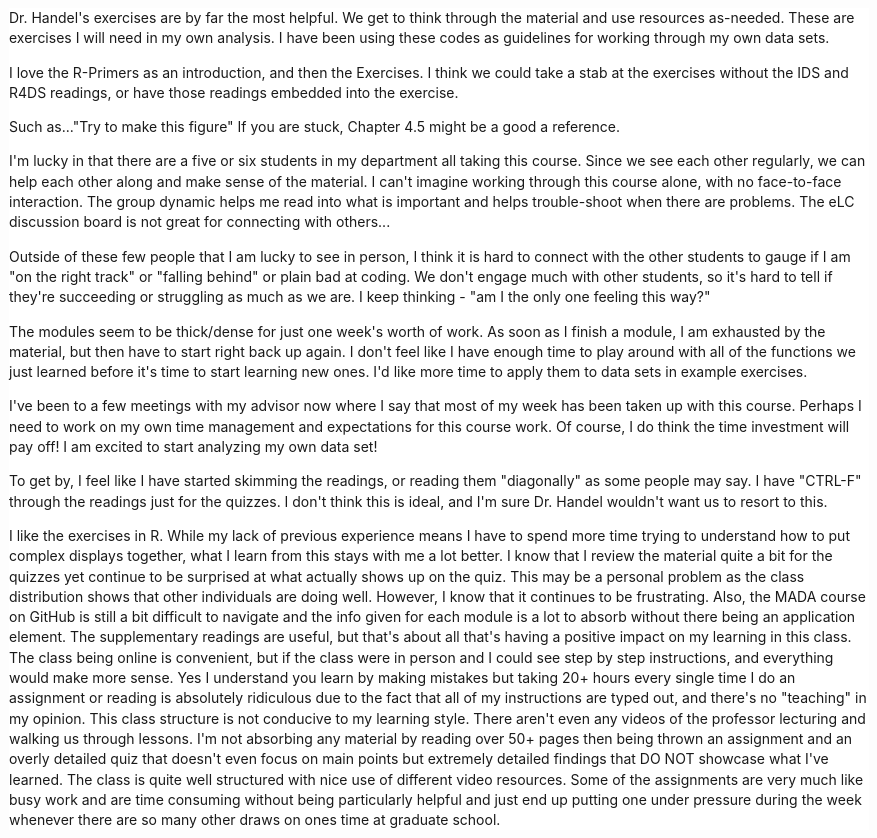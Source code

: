Dr. Handel's exercises are by far the most helpful. We get to think through the material and use resources as-needed. These are exercises I will need in my own analysis. I have been using these codes as guidelines for working through my own data sets.

I love the R-Primers as an introduction, and then the Exercises. I think we could take a stab at the exercises without the IDS and R4DS readings, or have those readings embedded into the exercise. 

Such as..."Try to make this figure" If you are stuck, Chapter 4.5 might be a good a reference. </td>
   <td style="text-align:left;"> I'm lucky in that there are a five or six students in my department all taking this course. Since we see each other regularly, we can help each other along and make sense of the material. I can't imagine working through this course alone, with no face-to-face interaction. The group dynamic helps me read into what is important and helps trouble-shoot when there are problems. The eLC discussion board is not great for connecting with others...

Outside of these few people that I am lucky to see in person, I think it is hard to connect with the other students to gauge if I am "on the right track" or "falling behind" or plain bad at coding. We don't engage much with other students, so it's hard to tell if they're succeeding or struggling as much as we are.  I keep thinking - "am I the only one feeling this way?" 

The modules seem to be thick/dense for just one week's worth of work. As soon as I finish a module, I am exhausted by the material, but then have to start right back up again. I don't feel like I have enough time to play around with all of the functions we just learned before it's time to start learning new ones. I'd like more time to apply them to data sets in example exercises. 

I've been to a few meetings with my advisor now where I say that most of my week has been taken up with this course. Perhaps I need to work on my own time management and expectations for this course work. Of course, I do think the time investment will pay off! I am excited to start analyzing my own data set! 

To get by, I feel like I have started skimming the readings, or reading them "diagonally" as some people may say. I have "CTRL-F" through the readings just for the quizzes. I don't think this is ideal, and I'm sure Dr. Handel wouldn't want us to resort to this. </td>
  </tr>
  <tr>
   <td style="text-align:left;"> I like the exercises in R. While my lack of previous experience means I have to spend more time trying to understand how to put complex displays together, what I learn from this stays with me a lot better. </td>
   <td style="text-align:left;"> I know that I review the material quite a bit for the quizzes yet continue to be surprised at what actually shows up on the quiz. This may be a personal problem as the class distribution shows that other individuals are doing well. However, I know that it continues to be frustrating. Also, the MADA course on GitHub is still a bit difficult to navigate and the info given for each module is a lot to absorb without there being an application element. </td>
  </tr>
  <tr>
   <td style="text-align:left;"> The supplementary readings are useful, but that's about all that's having a positive impact on my learning in this class. </td>
   <td style="text-align:left;"> The class being online is convenient, but if the class were in person and I could see step by step instructions, and everything would make more sense. Yes I understand you learn by making mistakes but taking 20+ hours every single time I do an assignment or reading is absolutely ridiculous due to the fact that all of my instructions are typed out, and there's no "teaching" in my opinion. This class structure is not conducive to my learning style. There aren't even any videos of the professor lecturing and walking us through lessons. I'm not absorbing any material by reading over 50+ pages then being thrown an assignment and an overly detailed quiz that doesn't even focus on main points but extremely detailed findings that DO NOT showcase what I've learned. </td>
  </tr>
  <tr>
   <td style="text-align:left;"> The class is quite well structured with nice use of different video resources. </td>
   <td style="text-align:left;"> Some of the assignments are very much like busy work and are time consuming without being particularly helpful and just end up putting one under pressure during the week whenever there are so many other draws on ones time at graduate school. </td>
  </tr>
  <tr>